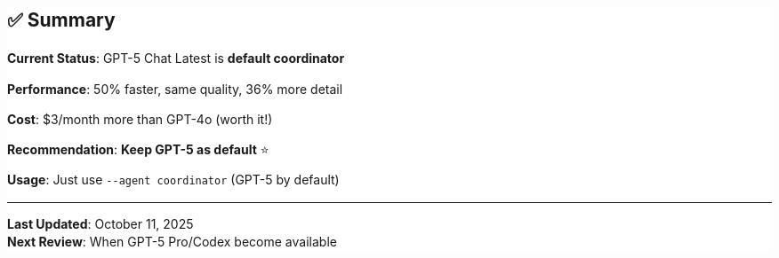 
## ✅ Summary

**Current Status**: GPT-5 Chat Latest is **default coordinator**

**Performance**: 50% faster, same quality, 36% more detail

**Cost**: $3/month more than GPT-4o (worth it!)

**Recommendation**: **Keep GPT-5 as default** ⭐

**Usage**: Just use `--agent coordinator` (GPT-5 by default)

---

**Last Updated**: October 11, 2025  
**Next Review**: When GPT-5 Pro/Codex become available

